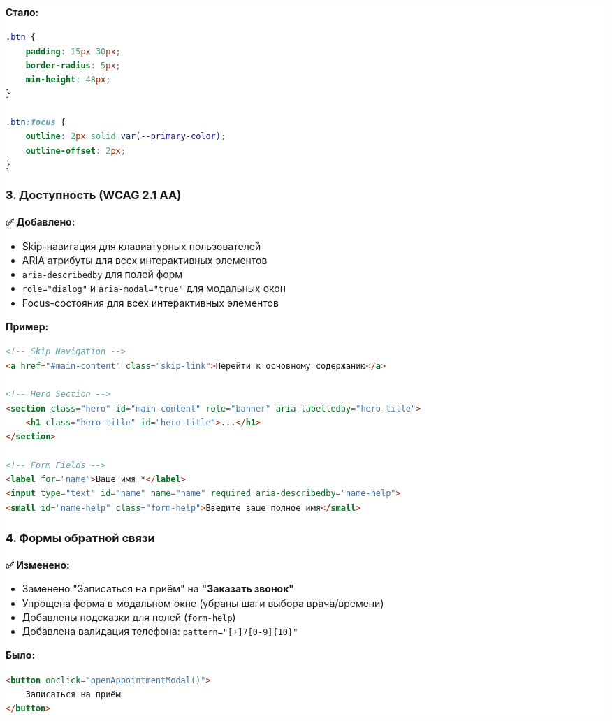 **Стало:**
```css
.btn {
    padding: 15px 30px;
    border-radius: 5px;
    min-height: 48px;
}

.btn:focus {
    outline: 2px solid var(--primary-color);
    outline-offset: 2px;
}
```

### 3. Доступность (WCAG 2.1 AA)

**✅ Добавлено:**
- Skip-навигация для клавиатурных пользователей
- ARIA атрибуты для всех интерактивных элементов
- `aria-describedby` для полей форм
- `role="dialog"` и `aria-modal="true"` для модальных окон
- Focus-состояния для всех интерактивных элементов

**Пример:**
```html
<!-- Skip Navigation -->
<a href="#main-content" class="skip-link">Перейти к основному содержанию</a>

<!-- Hero Section -->
<section class="hero" id="main-content" role="banner" aria-labelledby="hero-title">
    <h1 class="hero-title" id="hero-title">...</h1>
</section>

<!-- Form Fields -->
<label for="name">Ваше имя *</label>
<input type="text" id="name" name="name" required aria-describedby="name-help">
<small id="name-help" class="form-help">Введите ваше полное имя</small>
```

### 4. Формы обратной связи

**✅ Изменено:**
- Заменено "Записаться на приём" на **"Заказать звонок"**
- Упрощена форма в модальном окне (убраны шаги выбора врача/времени)
- Добавлены подсказки для полей (`form-help`)
- Добавлена валидация телефона: `pattern="[+]7[0-9]{10}"`

**Было:**
```html
<button onclick="openAppointmentModal()">
    Записаться на приём
</button>
```
